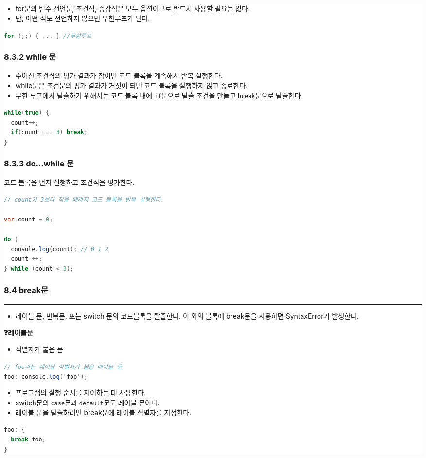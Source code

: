 - for문의 변수 선언문, 조건식, 증감식은 모두 옵션이므로 반드시 사용할 필요는 없다.
- 단, 어떤 식도 선언하지 않으면 무한루프가 된다.

```c
for (;;) { ... } //무한루프
```

### 8.3.2 while 문

- 주어진 조건식의 평가 결과가 참이면 코드 블록을 계속해서 반복 실행한다.
- while문은 조건문의 평가 결과가 거짓이 되면 코드 블록을 실행하지 않고 종료한다.
- 무한 루프에서 탈출하기 위해서는 코드 블록 내에 `if`문으로 탈출 조건을 만들고 `break`문으로 탈출한다.

```c
while(true) {
  count++;
  if(count === 3) break;
}
```

### 8.3.3 do...while 문

코드 블록을 먼저 실행하고 조건식을 평가한다.

```cs
// count가 3보다 작을 때까지 코드 블록을 반복 실행한다.

var count = 0;

do {
  console.log(count); // 0 1 2
  count ++;
} while (count < 3);
```

### 8.4 break문

---

- 레이블 문, 반복문, 또는 switch 문의 코드블록을 탈출한다. 이 외의 블록에 break문을 사용하면 SyntaxError가 발생한다.

**❓레이블문**

- 식별자가 붙은 문

```cs
// foo라는 레이블 식별자가 붙은 레이블 문
foo: console.log('foo');
```

- 프로그램의 실행 순서를 제어하는 데 사용한다.
- switch문의 `case`문과 `default`문도 레이블 문이다.
- 레이블 문을 탈출하려면 break문에 레이블 식별자를 지정한다.

```cs
foo: {
  break foo;
}
```
